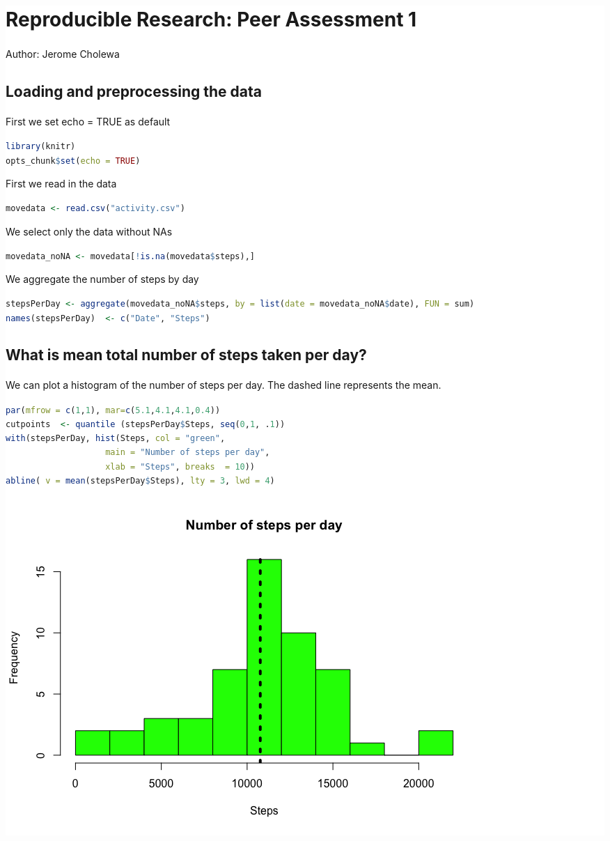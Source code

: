 # Reproducible Research: Peer Assessment 1

Author: Jerome Cholewa

## Loading and preprocessing the data
First we set echo = TRUE as default

```r
library(knitr)
opts_chunk$set(echo = TRUE)
```

First we read in the data

```r
movedata <- read.csv("activity.csv")
```
We select only the data without NAs

```r
movedata_noNA <- movedata[!is.na(movedata$steps),]
```
We aggregate the number of steps by day

```r
stepsPerDay <- aggregate(movedata_noNA$steps, by = list(date = movedata_noNA$date), FUN = sum)
names(stepsPerDay)  <- c("Date", "Steps")
```

## What is mean total number of steps taken per day?
We can plot a histogram of the number of steps per day. The dashed line represents the mean.

```r
par(mfrow = c(1,1), mar=c(5.1,4.1,4.1,0.4))
cutpoints  <- quantile (stepsPerDay$Steps, seq(0,1, .1))
with(stepsPerDay, hist(Steps, col = "green",
                    main = "Number of steps per day",
                    xlab = "Steps", breaks  = 10))
abline( v = mean(stepsPerDay$Steps), lty = 3, lwd = 4)
```

![](PA1_template_files/figure-html/Histogram1-1.png) 